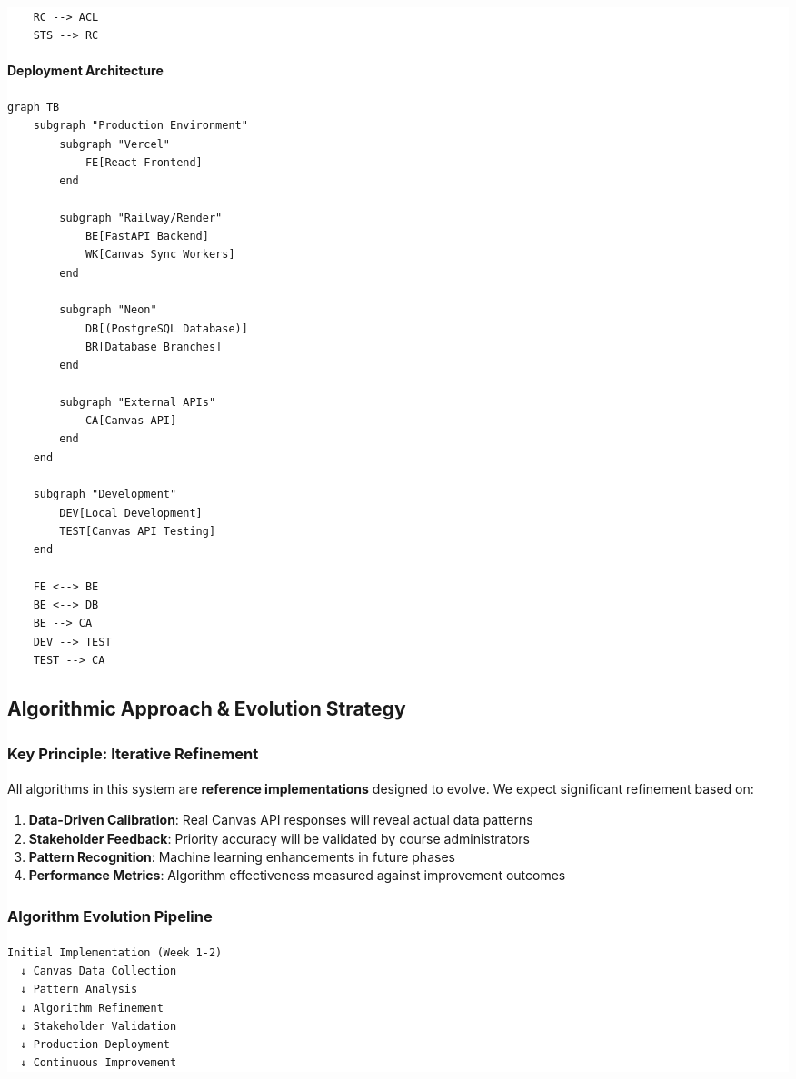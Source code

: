 ```mermaid
    RC --> ACL
    STS --> RC
```

#### Deployment Architecture
```mermaid
graph TB
    subgraph "Production Environment"
        subgraph "Vercel"
            FE[React Frontend]
        end

        subgraph "Railway/Render"
            BE[FastAPI Backend]
            WK[Canvas Sync Workers]
        end

        subgraph "Neon"
            DB[(PostgreSQL Database)]
            BR[Database Branches]
        end

        subgraph "External APIs"
            CA[Canvas API]
        end
    end

    subgraph "Development"
        DEV[Local Development]
        TEST[Canvas API Testing]
    end

    FE <--> BE
    BE <--> DB
    BE --> CA
    DEV --> TEST
    TEST --> CA
```

## Algorithmic Approach & Evolution Strategy

### Key Principle: Iterative Refinement
All algorithms in this system are **reference implementations** designed to evolve. We expect significant refinement based on:

1. **Data-Driven Calibration**: Real Canvas API responses will reveal actual data patterns
2. **Stakeholder Feedback**: Priority accuracy will be validated by course administrators
3. **Pattern Recognition**: Machine learning enhancements in future phases
4. **Performance Metrics**: Algorithm effectiveness measured against improvement outcomes

### Algorithm Evolution Pipeline
```
Initial Implementation (Week 1-2)
  ↓ Canvas Data Collection
  ↓ Pattern Analysis
  ↓ Algorithm Refinement
  ↓ Stakeholder Validation
  ↓ Production Deployment
  ↓ Continuous Improvement
```
